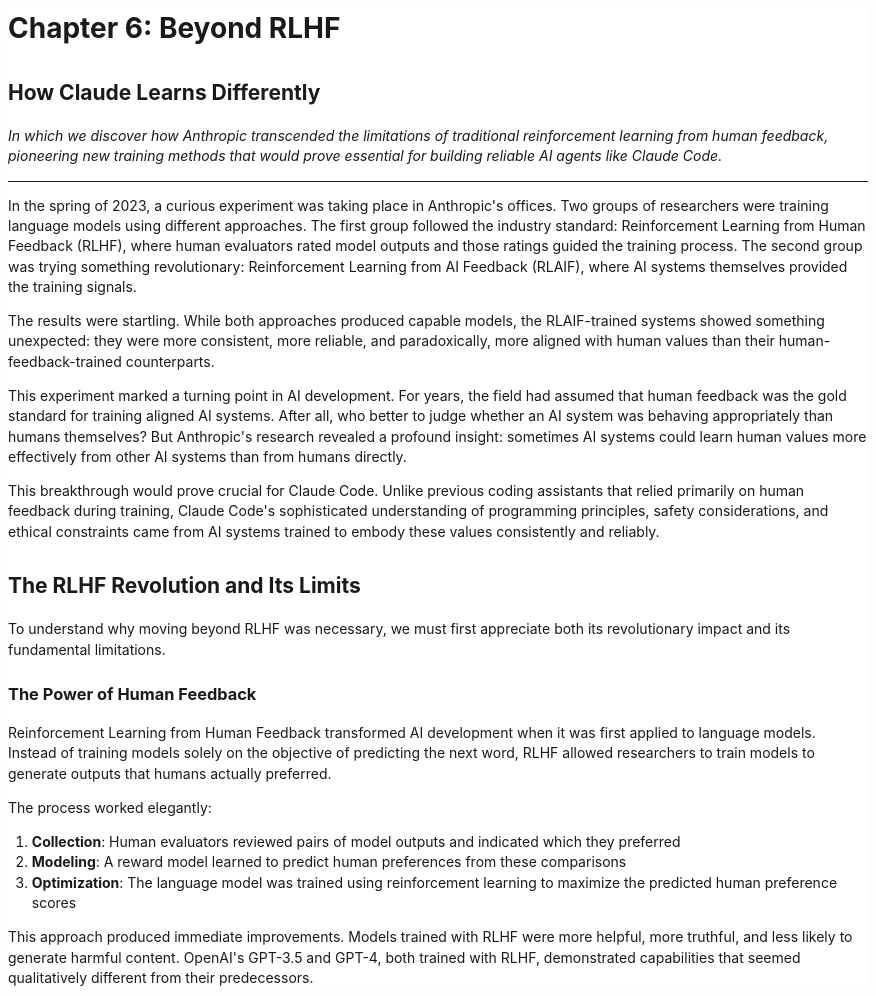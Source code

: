 # Chapter 6: Beyond RLHF
## How Claude Learns Differently

*In which we discover how Anthropic transcended the limitations of traditional reinforcement learning from human feedback, pioneering new training methods that would prove essential for building reliable AI agents like Claude Code.*

---

In the spring of 2023, a curious experiment was taking place in Anthropic's offices. Two groups of researchers were training language models using different approaches. The first group followed the industry standard: Reinforcement Learning from Human Feedback (RLHF), where human evaluators rated model outputs and those ratings guided the training process. The second group was trying something revolutionary: Reinforcement Learning from AI Feedback (RLAIF), where AI systems themselves provided the training signals.

The results were startling. While both approaches produced capable models, the RLAIF-trained systems showed something unexpected: they were more consistent, more reliable, and paradoxically, more aligned with human values than their human-feedback-trained counterparts.

This experiment marked a turning point in AI development. For years, the field had assumed that human feedback was the gold standard for training aligned AI systems. After all, who better to judge whether an AI system was behaving appropriately than humans themselves? But Anthropic's research revealed a profound insight: sometimes AI systems could learn human values more effectively from other AI systems than from humans directly.

This breakthrough would prove crucial for Claude Code. Unlike previous coding assistants that relied primarily on human feedback during training, Claude Code's sophisticated understanding of programming principles, safety considerations, and ethical constraints came from AI systems trained to embody these values consistently and reliably.

## The RLHF Revolution and Its Limits

To understand why moving beyond RLHF was necessary, we must first appreciate both its revolutionary impact and its fundamental limitations.

### The Power of Human Feedback

Reinforcement Learning from Human Feedback transformed AI development when it was first applied to language models. Instead of training models solely on the objective of predicting the next word, RLHF allowed researchers to train models to generate outputs that humans actually preferred.

The process worked elegantly:

1. **Collection**: Human evaluators reviewed pairs of model outputs and indicated which they preferred
2. **Modeling**: A reward model learned to predict human preferences from these comparisons
3. **Optimization**: The language model was trained using reinforcement learning to maximize the predicted human preference scores

This approach produced immediate improvements. Models trained with RLHF were more helpful, more truthful, and less likely to generate harmful content. OpenAI's GPT-3.5 and GPT-4, both trained with RLHF, demonstrated capabilities that seemed qualitatively different from their predecessors.
